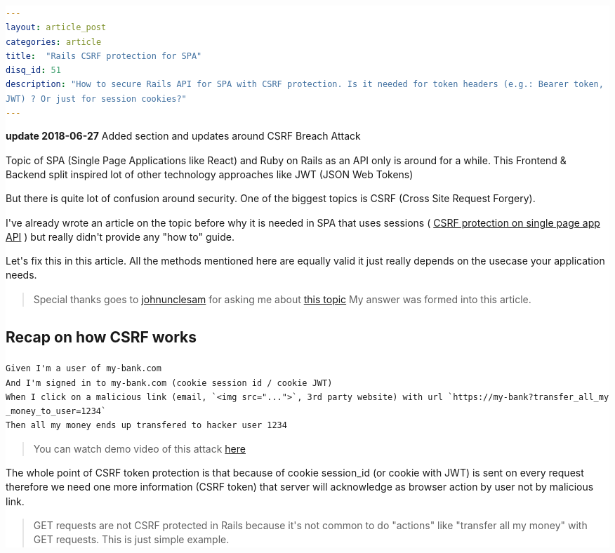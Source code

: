 ```yaml
---
layout: article_post
categories: article
title:  "Rails CSRF protection for SPA"
disq_id: 51
description: "How to secure Rails API for SPA with CSRF protection. Is it needed for token headers (e.g.: Bearer token, JWT) ? Or just for session cookies?"
---
```


**update 2018-06-27** Added section and updates around CSRF Breach Attack

Topic of SPA (Single Page Applications like React) and Ruby on Rails as an API only is around for a while.
This Frontend & Backend split inspired lot of other technology
approaches like JWT (JSON Web Tokens)

But there is quite lot of confusion around security. One of the biggest
topics is CSRF (Cross Site Request Forgery).

I've already wrote an article on the topic before why it is needed in SPA that uses sessions
( [CSRF protection on single page app API](https://blog.eq8.eu/article/csrf-protection-on-single-page-app-api.html) )
but really didn't provide any "how to" guide.

Let's fix this in this article. All the methods mentioned here are
equally valid it just really depends on the usecase your application
needs.

> Special thanks goes to [johnunclesam](https://github.com/johnunclesam) for
> asking me about
> [this topic](https://github.com/equivalent/scrapbook2/issues/10#issuecomment-393104531)
> My answer was formed into this article.



## Recap on how CSRF works

```
Given I'm a user of my-bank.com
And I'm signed in to my-bank.com (cookie session id / cookie JWT)
When I click on a malicious link (email, `<img src="...">`, 3rd party website) with url `https://my-bank?transfer_all_my_money_to_user=1234`
Then all my money ends up transfered to hacker user 1234
```

> You can watch demo video of this attack [here](https://www.youtube.com/watch?v=5joX1skQtVE)

The whole point of CSRF token protection is that because of cookie
session_id (or cookie with JWT) is sent on every request therefore we need one more
information (CSRF token) that server will acknowledge as browser action
by user not by malicious link.

> GET requests are not CSRF protected in Rails because it's not
> common to do "actions" like "transfer all my money" with GET requests.
> This is just simple example.
